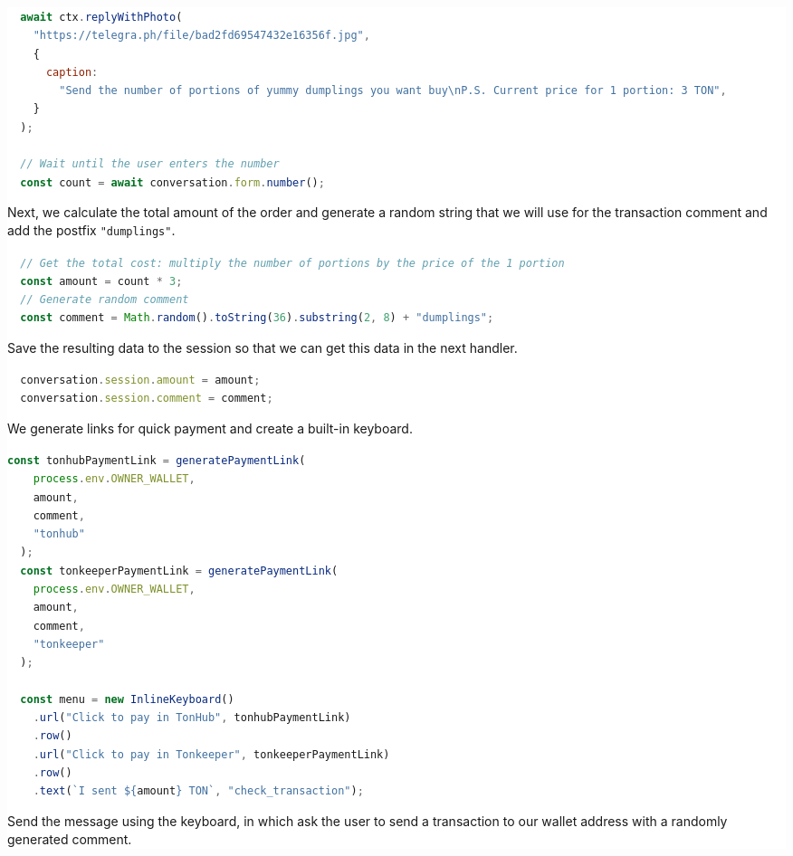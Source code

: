 ```js
  await ctx.replyWithPhoto(
    "https://telegra.ph/file/bad2fd69547432e16356f.jpg",
    {
      caption:
        "Send the number of portions of yummy dumplings you want buy\nP.S. Current price for 1 portion: 3 TON",
    }
  );

  // Wait until the user enters the number
  const count = await conversation.form.number();
```

Next, we calculate the total amount of the order and generate a random string that we will use for the transaction comment and add the postfix `"dumplings"`.

```js
  // Get the total cost: multiply the number of portions by the price of the 1 portion
  const amount = count * 3;
  // Generate random comment
  const comment = Math.random().toString(36).substring(2, 8) + "dumplings";
```

Save the resulting data to the session so that we can get this data in the next handler.

```js
  conversation.session.amount = amount;
  conversation.session.comment = comment;
```

We generate links for quick payment and create a built-in keyboard.

```js
const tonhubPaymentLink = generatePaymentLink(
    process.env.OWNER_WALLET,
    amount,
    comment,
    "tonhub"
  );
  const tonkeeperPaymentLink = generatePaymentLink(
    process.env.OWNER_WALLET,
    amount,
    comment,
    "tonkeeper"
  );

  const menu = new InlineKeyboard()
    .url("Click to pay in TonHub", tonhubPaymentLink)
    .row()
    .url("Click to pay in Tonkeeper", tonkeeperPaymentLink)
    .row()
    .text(`I sent ${amount} TON`, "check_transaction");
```

Send the message using the keyboard, in which ask the user to send a transaction to our wallet address with a randomly generated comment.
